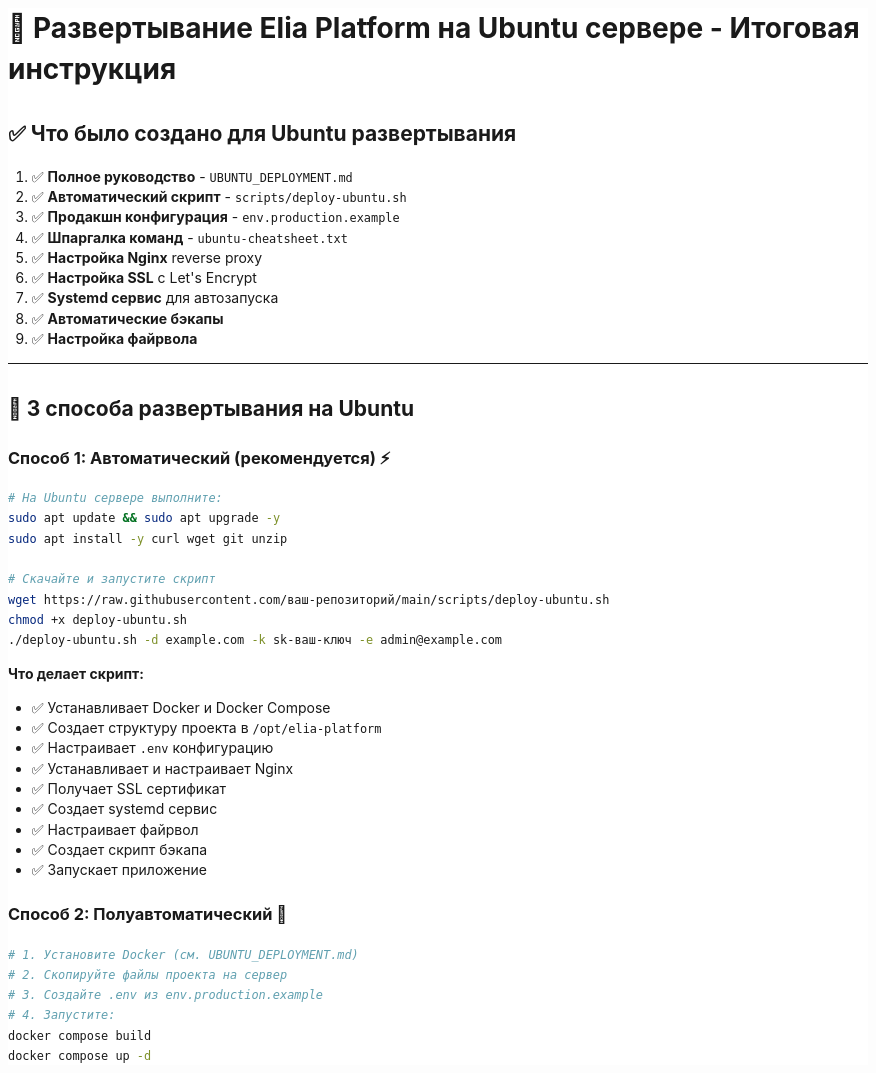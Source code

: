 # 🐧 Развертывание Elia Platform на Ubuntu сервере - Итоговая инструкция

## ✅ Что было создано для Ubuntu развертывания

1. ✅ **Полное руководство** - `UBUNTU_DEPLOYMENT.md`
2. ✅ **Автоматический скрипт** - `scripts/deploy-ubuntu.sh`
3. ✅ **Продакшн конфигурация** - `env.production.example`
4. ✅ **Шпаргалка команд** - `ubuntu-cheatsheet.txt`
5. ✅ **Настройка Nginx** reverse proxy
6. ✅ **Настройка SSL** с Let's Encrypt
7. ✅ **Systemd сервис** для автозапуска
8. ✅ **Автоматические бэкапы**
9. ✅ **Настройка файрвола**

---

## 🚀 3 способа развертывания на Ubuntu

### Способ 1: Автоматический (рекомендуется) ⚡

```bash
# На Ubuntu сервере выполните:
sudo apt update && sudo apt upgrade -y
sudo apt install -y curl wget git unzip

# Скачайте и запустите скрипт
wget https://raw.githubusercontent.com/ваш-репозиторий/main/scripts/deploy-ubuntu.sh
chmod +x deploy-ubuntu.sh
./deploy-ubuntu.sh -d example.com -k sk-ваш-ключ -e admin@example.com
```

**Что делает скрипт:**
- ✅ Устанавливает Docker и Docker Compose
- ✅ Создает структуру проекта в `/opt/elia-platform`
- ✅ Настраивает `.env` конфигурацию
- ✅ Устанавливает и настраивает Nginx
- ✅ Получает SSL сертификат
- ✅ Создает systemd сервис
- ✅ Настраивает файрвол
- ✅ Создает скрипт бэкапа
- ✅ Запускает приложение

### Способ 2: Полуавтоматический 📝

```bash
# 1. Установите Docker (см. UBUNTU_DEPLOYMENT.md)
# 2. Скопируйте файлы проекта на сервер
# 3. Создайте .env из env.production.example
# 4. Запустите:
docker compose build
docker compose up -d
```

